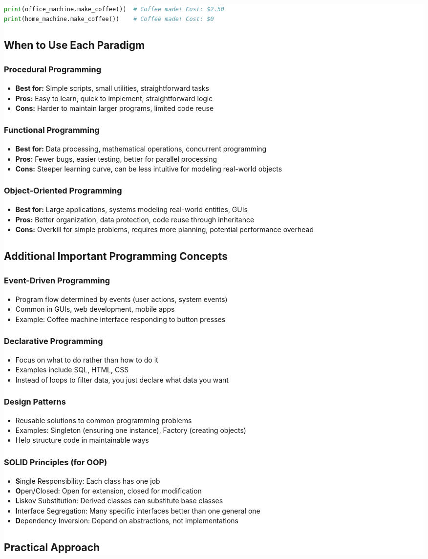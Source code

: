 ```python
print(office_machine.make_coffee())  # Coffee made! Cost: $2.50
print(home_machine.make_coffee())    # Coffee made! Cost: $0
```

## When to Use Each Paradigm

### Procedural Programming
- **Best for:** Simple scripts, small utilities, straightforward tasks
- **Pros:** Easy to learn, quick to implement, straightforward logic
- **Cons:** Harder to maintain larger programs, limited code reuse

### Functional Programming
- **Best for:** Data processing, mathematical operations, concurrent programming
- **Pros:** Fewer bugs, easier testing, better for parallel processing
- **Cons:** Steeper learning curve, can be less intuitive for modeling real-world objects

### Object-Oriented Programming
- **Best for:** Large applications, systems modeling real-world entities, GUIs
- **Pros:** Better organization, data protection, code reuse through inheritance
- **Cons:** Overkill for simple problems, requires more planning, potential performance overhead

## Additional Important Programming Concepts

### Event-Driven Programming
- Program flow determined by events (user actions, system events)
- Common in GUIs, web development, mobile apps
- Example: Coffee machine interface responding to button presses

### Declarative Programming
- Focus on what to do rather than how to do it
- Examples include SQL, HTML, CSS
- Instead of loops to filter data, you just declare what data you want

### Design Patterns
- Reusable solutions to common programming problems
- Examples: Singleton (ensuring one instance), Factory (creating objects)
- Help structure code in maintainable ways

### SOLID Principles (for OOP)
- **S**ingle Responsibility: Each class has one job
- **O**pen/Closed: Open for extension, closed for modification
- **L**iskov Substitution: Derived classes can substitute base classes
- **I**nterface Segregation: Many specific interfaces better than one general one
- **D**ependency Inversion: Depend on abstractions, not implementations

## Practical Approach
